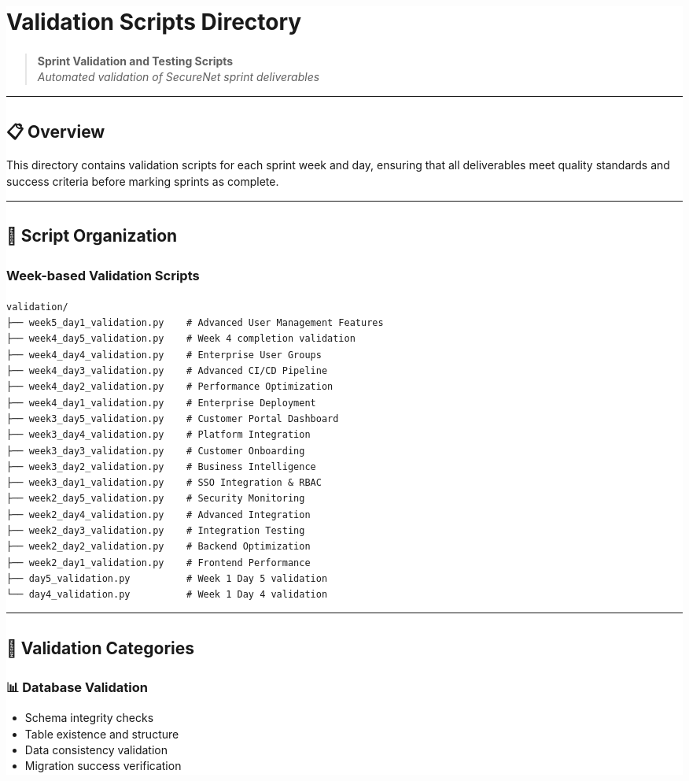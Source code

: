 # Validation Scripts Directory

> **Sprint Validation and Testing Scripts**  
> *Automated validation of SecureNet sprint deliverables*

---

## 📋 **Overview**

This directory contains validation scripts for each sprint week and day, ensuring that all deliverables meet quality standards and success criteria before marking sprints as complete.

---

## 📁 **Script Organization**

### **Week-based Validation Scripts**
```
validation/
├── week5_day1_validation.py    # Advanced User Management Features
├── week4_day5_validation.py    # Week 4 completion validation
├── week4_day4_validation.py    # Enterprise User Groups
├── week4_day3_validation.py    # Advanced CI/CD Pipeline
├── week4_day2_validation.py    # Performance Optimization
├── week4_day1_validation.py    # Enterprise Deployment
├── week3_day5_validation.py    # Customer Portal Dashboard
├── week3_day4_validation.py    # Platform Integration
├── week3_day3_validation.py    # Customer Onboarding
├── week3_day2_validation.py    # Business Intelligence
├── week3_day1_validation.py    # SSO Integration & RBAC
├── week2_day5_validation.py    # Security Monitoring
├── week2_day4_validation.py    # Advanced Integration
├── week2_day3_validation.py    # Integration Testing
├── week2_day2_validation.py    # Backend Optimization
├── week2_day1_validation.py    # Frontend Performance
├── day5_validation.py          # Week 1 Day 5 validation
└── day4_validation.py          # Week 1 Day 4 validation
```

---

## 🎯 **Validation Categories**

### **📊 Database Validation**
- Schema integrity checks
- Table existence and structure
- Data consistency validation
- Migration success verification
